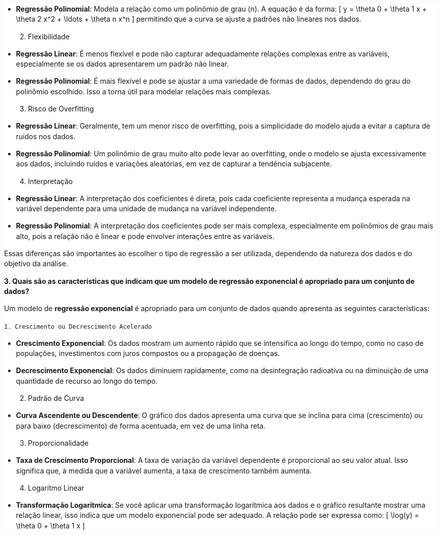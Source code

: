 - **Regressão Polinomial**: Modela a relação como um polinômio de grau \(n\). A equação é da forma:
  \[
  y = \theta 0 + \theta 1 x + \theta 2 x^2 + \ldots + \theta n x^n
  \]
  permitindo que a curva se ajuste a padrões não lineares nos dados.

    2. Flexibilidade
- **Regressão Linear**: É menos flexível e pode não capturar adequadamente relações complexas entre as variáveis, especialmente se os dados apresentarem um padrão não linear.

- **Regressão Polinomial**: É mais flexível e pode se ajustar a uma variedade de formas de dados, dependendo do grau do polinômio escolhido. Isso a torna útil para modelar relações mais complexas.

    3. Risco de Overfitting
- **Regressão Linear**: Geralmente, tem um menor risco de overfitting, pois a simplicidade do modelo ajuda a evitar a captura de ruídos nos dados.

- **Regressão Polinomial**: Um polinômio de grau muito alto pode levar ao overfitting, onde o modelo se ajusta excessivamente aos dados, incluindo ruídos e variações aleatórias, em vez de capturar a tendência subjacente.

    4. Interpretação
- **Regressão Linear**: A interpretação dos coeficientes é direta, pois cada coeficiente representa a mudança esperada na variável dependente para uma unidade de mudança na variável independente.

- **Regressão Polinomial**: A interpretação dos coeficientes pode ser mais complexa, especialmente em polinômios de grau mais alto, pois a relação não é linear e pode envolver interações entre as variáveis.

Essas diferenças são importantes ao escolher o tipo de regressão a ser utilizada, dependendo da natureza dos dados e do objetivo da análise.  

**3. Quais são as características que indicam que um modelo de regressão exponencial é apropriado para um conjunto de dados?**

Um modelo de **regressão exponencial** é apropriado para um conjunto de dados quando apresenta as seguintes características:

    1. Crescimento ou Decrescimento Acelerado
- **Crescimento Exponencial**: Os dados mostram um aumento rápido que se intensifica ao longo do tempo, como no caso de populações, investimentos com juros compostos ou a propagação de doenças.
- **Decrescimento Exponencial**: Os dados diminuem rapidamente, como na desintegração radioativa ou na diminuição de uma quantidade de recurso ao longo do tempo.

    2. Padrão de Curva
- **Curva Ascendente ou Descendente**: O gráfico dos dados apresenta uma curva que se inclina para cima (crescimento) ou para baixo (decrescimento) de forma acentuada, em vez de uma linha reta.

    3. Proporcionalidade
- **Taxa de Crescimento Proporcional**: A taxa de variação da variável dependente é proporcional ao seu valor atual. Isso significa que, à medida que a variável aumenta, a taxa de crescimento também aumenta.

    4. Logaritmo Linear
- **Transformação Logarítmica**: Se você aplicar uma transformação logarítmica aos dados e o gráfico resultante mostrar uma relação linear, isso indica que um modelo exponencial pode ser adequado. A relação pode ser expressa como:
  \[
  \log(y) = \theta 0 + \theta 1 x
  \]
